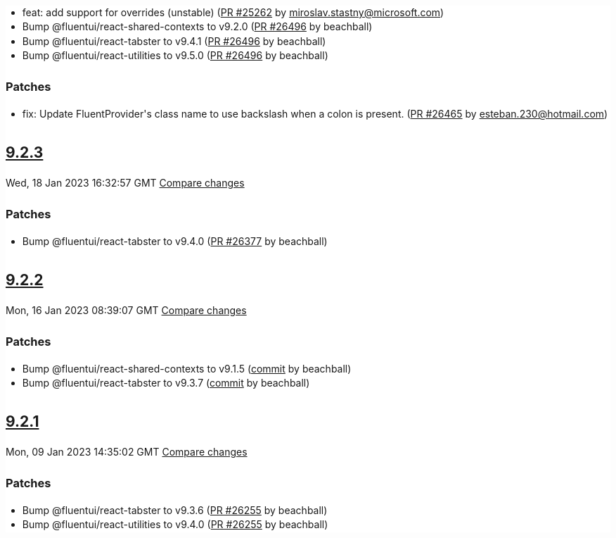 - feat: add support for overrides (unstable) ([PR #25262](https://github.com/microsoft/fluentui/pull/25262) by miroslav.stastny@microsoft.com)
- Bump @fluentui/react-shared-contexts to v9.2.0 ([PR #26496](https://github.com/microsoft/fluentui/pull/26496) by beachball)
- Bump @fluentui/react-tabster to v9.4.1 ([PR #26496](https://github.com/microsoft/fluentui/pull/26496) by beachball)
- Bump @fluentui/react-utilities to v9.5.0 ([PR #26496](https://github.com/microsoft/fluentui/pull/26496) by beachball)

### Patches

- fix: Update FluentProvider's class name to use backslash when a colon is present. ([PR #26465](https://github.com/microsoft/fluentui/pull/26465) by esteban.230@hotmail.com)

## [9.2.3](https://github.com/microsoft/fluentui/tree/@fluentui/react-provider_v9.2.3)

Wed, 18 Jan 2023 16:32:57 GMT 
[Compare changes](https://github.com/microsoft/fluentui/compare/@fluentui/react-provider_v9.2.2..@fluentui/react-provider_v9.2.3)

### Patches

- Bump @fluentui/react-tabster to v9.4.0 ([PR #26377](https://github.com/microsoft/fluentui/pull/26377) by beachball)

## [9.2.2](https://github.com/microsoft/fluentui/tree/@fluentui/react-provider_v9.2.2)

Mon, 16 Jan 2023 08:39:07 GMT 
[Compare changes](https://github.com/microsoft/fluentui/compare/@fluentui/react-provider_v9.2.1..@fluentui/react-provider_v9.2.2)

### Patches

- Bump @fluentui/react-shared-contexts to v9.1.5 ([commit](https://github.com/microsoft/fluentui/commit/a870d8360e47f3ea03358c4e75e89e08a74845d7) by beachball)
- Bump @fluentui/react-tabster to v9.3.7 ([commit](https://github.com/microsoft/fluentui/commit/a870d8360e47f3ea03358c4e75e89e08a74845d7) by beachball)

## [9.2.1](https://github.com/microsoft/fluentui/tree/@fluentui/react-provider_v9.2.1)

Mon, 09 Jan 2023 14:35:02 GMT 
[Compare changes](https://github.com/microsoft/fluentui/compare/@fluentui/react-provider_v9.2.0..@fluentui/react-provider_v9.2.1)

### Patches

- Bump @fluentui/react-tabster to v9.3.6 ([PR #26255](https://github.com/microsoft/fluentui/pull/26255) by beachball)
- Bump @fluentui/react-utilities to v9.4.0 ([PR #26255](https://github.com/microsoft/fluentui/pull/26255) by beachball)
